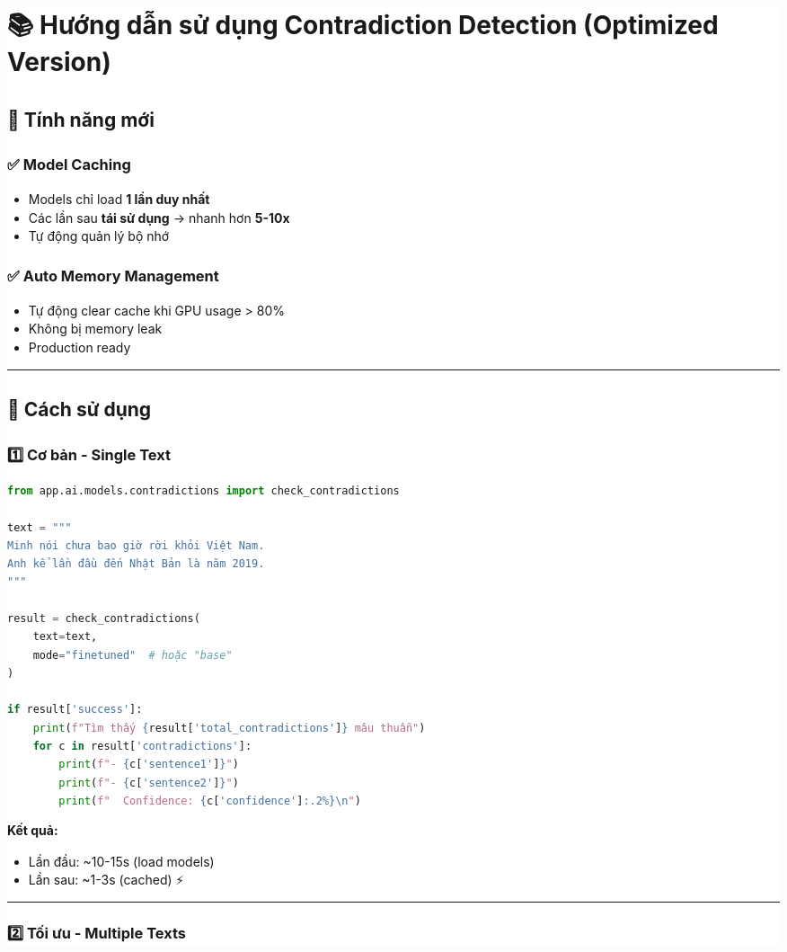 # 📚 Hướng dẫn sử dụng Contradiction Detection (Optimized Version)

## 🎯 Tính năng mới

### ✅ Model Caching
- Models chỉ load **1 lần duy nhất**
- Các lần sau **tái sử dụng** → nhanh hơn **5-10x**
- Tự động quản lý bộ nhớ

### ✅ Auto Memory Management
- Tự động clear cache khi GPU usage > 80%
- Không bị memory leak
- Production ready

---

## 🚀 Cách sử dụng

### 1️⃣ **Cơ bản - Single Text**

```python
from app.ai.models.contradictions import check_contradictions

text = """
Minh nói chưa bao giờ rời khỏi Việt Nam.
Anh kể lần đầu đến Nhật Bản là năm 2019.
"""

result = check_contradictions(
    text=text,
    mode="finetuned"  # hoặc "base"
)

if result['success']:
    print(f"Tìm thấy {result['total_contradictions']} mâu thuẫn")
    for c in result['contradictions']:
        print(f"- {c['sentence1']}")
        print(f"- {c['sentence2']}")
        print(f"  Confidence: {c['confidence']:.2%}\n")
```

**Kết quả:**
- Lần đầu: ~10-15s (load models)
- Lần sau: ~1-3s (cached) ⚡

---

### 2️⃣ **Tối ưu - Multiple Texts**
